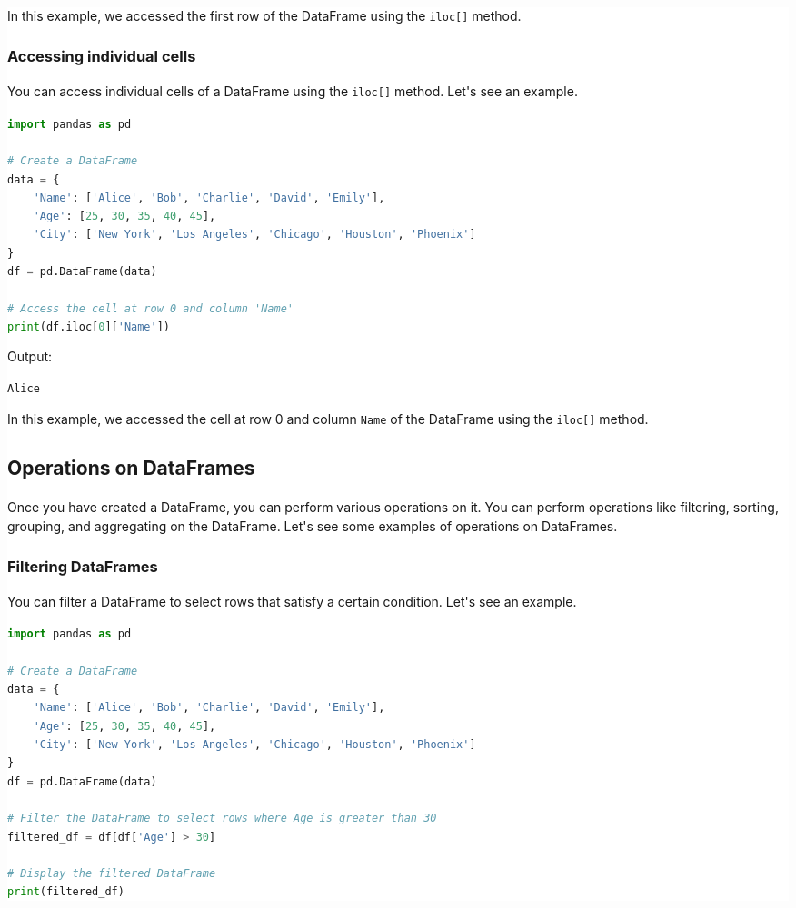 In this example, we accessed the first row of the DataFrame using the `iloc[]` method.

### Accessing individual cells

You can access individual cells of a DataFrame using the `iloc[]` method. Let's see an example.

```python
import pandas as pd

# Create a DataFrame
data = {
    'Name': ['Alice', 'Bob', 'Charlie', 'David', 'Emily'],
    'Age': [25, 30, 35, 40, 45],
    'City': ['New York', 'Los Angeles', 'Chicago', 'Houston', 'Phoenix']
}
df = pd.DataFrame(data)

# Access the cell at row 0 and column 'Name'
print(df.iloc[0]['Name'])
```

Output:
```
Alice
```

In this example, we accessed the cell at row 0 and column `Name` of the DataFrame using the `iloc[]` method.


## Operations on DataFrames

Once you have created a DataFrame, you can perform various operations on it. You can perform operations like filtering, sorting, grouping, and aggregating on the DataFrame. Let's see some examples of operations on DataFrames.

### Filtering DataFrames

You can filter a DataFrame to select rows that satisfy a certain condition. Let's see an example.

```python
import pandas as pd

# Create a DataFrame
data = {
    'Name': ['Alice', 'Bob', 'Charlie', 'David', 'Emily'],
    'Age': [25, 30, 35, 40, 45],
    'City': ['New York', 'Los Angeles', 'Chicago', 'Houston', 'Phoenix']
}
df = pd.DataFrame(data)

# Filter the DataFrame to select rows where Age is greater than 30
filtered_df = df[df['Age'] > 30]

# Display the filtered DataFrame
print(filtered_df)
```

